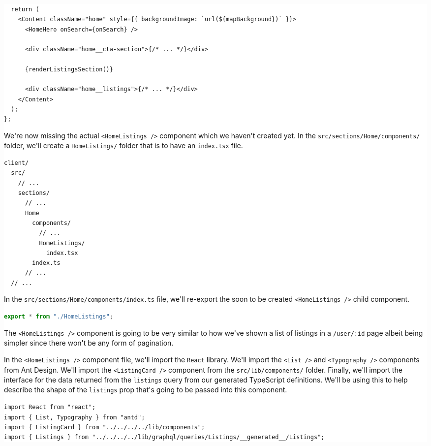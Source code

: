 ```tsx
  return (
    <Content className="home" style={{ backgroundImage: `url(${mapBackground})` }}>
      <HomeHero onSearch={onSearch} />

      <div className="home__cta-section">{/* ... */}</div>

      {renderListingsSection()}

      <div className="home__listings">{/* ... */}</div>
    </Content>
  );
};
```

We're now missing the actual `<HomeListings />` component which we haven't created yet. In the `src/sections/Home/components/` folder, we'll create a `HomeListings/` folder that is to have an `index.tsx` file.

    client/
      src/
        // ...
        sections/
          // ...
          Home
            components/
              // ...
              HomeListings/
                index.tsx
            index.ts
          // ...
      // ...

In the `src/sections/Home/components/index.ts` file, we'll re-export the soon to be created `<HomeListings />` child component.

```ts
export * from "./HomeListings";
```

The `<HomeListings />` component is going to be very similar to how we've shown a list of listings in a `/user/:id` page albeit being simpler since there won't be any form of pagination.

In the `<HomeListings />` component file, we'll import the `React` library. We'll import the `<List />` and `<Typography />` components from Ant Design. We'll import the `<ListingCard />` component from the `src/lib/components/` folder. Finally, we'll import the interface for the data returned from the `listings` query from our generated TypeScript definitions. We'll be using this to help describe the shape of the `listings` prop that's going to be passed into this component.

```tsx
import React from "react";
import { List, Typography } from "antd";
import { ListingCard } from "../../../../lib/components";
import { Listings } from "../../../../lib/graphql/queries/Listings/__generated__/Listings";
```
